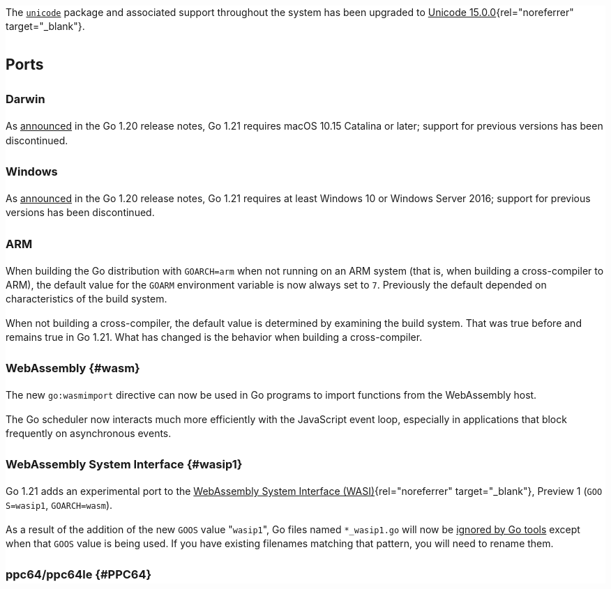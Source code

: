 The [`unicode`](/pkg/unicode/) package and associated support throughout
the system has been upgraded to [Unicode
15.0.0](https://www.unicode.org/versions/Unicode15.0.0/){rel="noreferrer"
target="_blank"}.

## Ports

### Darwin

As [announced](go1.20#darwin) in the Go 1.20 release notes, Go 1.21
requires macOS 10.15 Catalina or later; support for previous versions
has been discontinued.

### Windows

As [announced](go1.20#windows) in the Go 1.20 release notes, Go 1.21
requires at least Windows 10 or Windows Server 2016; support for
previous versions has been discontinued.

### ARM

When building the Go distribution with `GOARCH=arm` when not running on
an ARM system (that is, when building a cross-compiler to ARM), the
default value for the `GOARM` environment variable is now always set to
`7`. Previously the default depended on characteristics of the build
system.

When not building a cross-compiler, the default value is determined by
examining the build system. That was true before and remains true in Go
1.21. What has changed is the behavior when building a cross-compiler.

### WebAssembly {#wasm}

The new `go:wasmimport` directive can now be used in Go programs to
import functions from the WebAssembly host.

The Go scheduler now interacts much more efficiently with the JavaScript
event loop, especially in applications that block frequently on
asynchronous events.

### WebAssembly System Interface {#wasip1}

Go 1.21 adds an experimental port to the [WebAssembly System Interface
(WASI)](https://wasi.dev/){rel="noreferrer" target="_blank"}, Preview 1
(`GOOS=wasip1`, `GOARCH=wasm`).

As a result of the addition of the new `GOOS` value "`wasip1`", Go files
named `*_wasip1.go` will now be [ignored by Go
tools](/pkg/go/build/#hdr-Build_Constraints) except when that `GOOS`
value is being used. If you have existing filenames matching that
pattern, you will need to rename them.

### ppc64/ppc64le {#PPC64}
